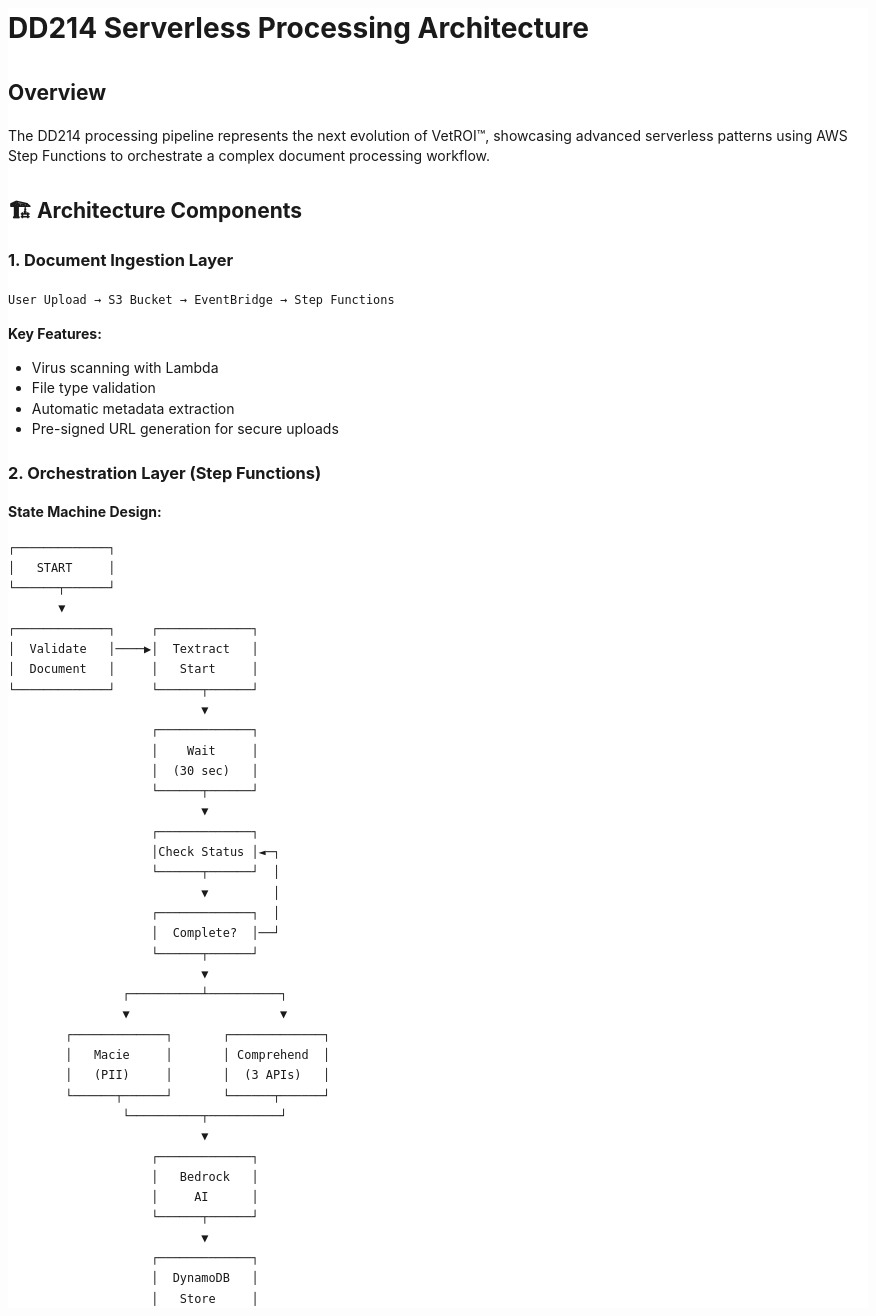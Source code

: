 # DD214 Serverless Processing Architecture

## Overview

The DD214 processing pipeline represents the next evolution of VetROI™, showcasing advanced serverless patterns using AWS Step Functions to orchestrate a complex document processing workflow.

## 🏗️ Architecture Components

### 1. Document Ingestion Layer
```
User Upload → S3 Bucket → EventBridge → Step Functions
```

**Key Features:**
- Virus scanning with Lambda
- File type validation
- Automatic metadata extraction
- Pre-signed URL generation for secure uploads

### 2. Orchestration Layer (Step Functions)

**State Machine Design:**
```
┌─────────────┐
│   START     │
└──────┬──────┘
       ▼
┌─────────────┐     ┌─────────────┐
│  Validate   │────▶│  Textract   │
│  Document   │     │   Start     │
└─────────────┘     └──────┬──────┘
                           ▼
                    ┌─────────────┐
                    │    Wait     │
                    │  (30 sec)   │
                    └──────┬──────┘
                           ▼
                    ┌─────────────┐
                    │Check Status │◄─┐
                    └──────┬──────┘  │
                           ▼         │
                    ┌─────────────┐  │
                    │  Complete?  │──┘
                    └──────┬──────┘
                           ▼
                ┌──────────┴──────────┐
                ▼                     ▼
        ┌─────────────┐       ┌─────────────┐
        │   Macie     │       │ Comprehend  │
        │   (PII)     │       │  (3 APIs)   │
        └──────┬──────┘       └──────┬──────┘
                └──────────┬──────────┘
                           ▼
                    ┌─────────────┐
                    │   Bedrock   │
                    │     AI      │
                    └──────┬──────┘
                           ▼
                    ┌─────────────┐
                    │  DynamoDB   │
                    │   Store     │
```